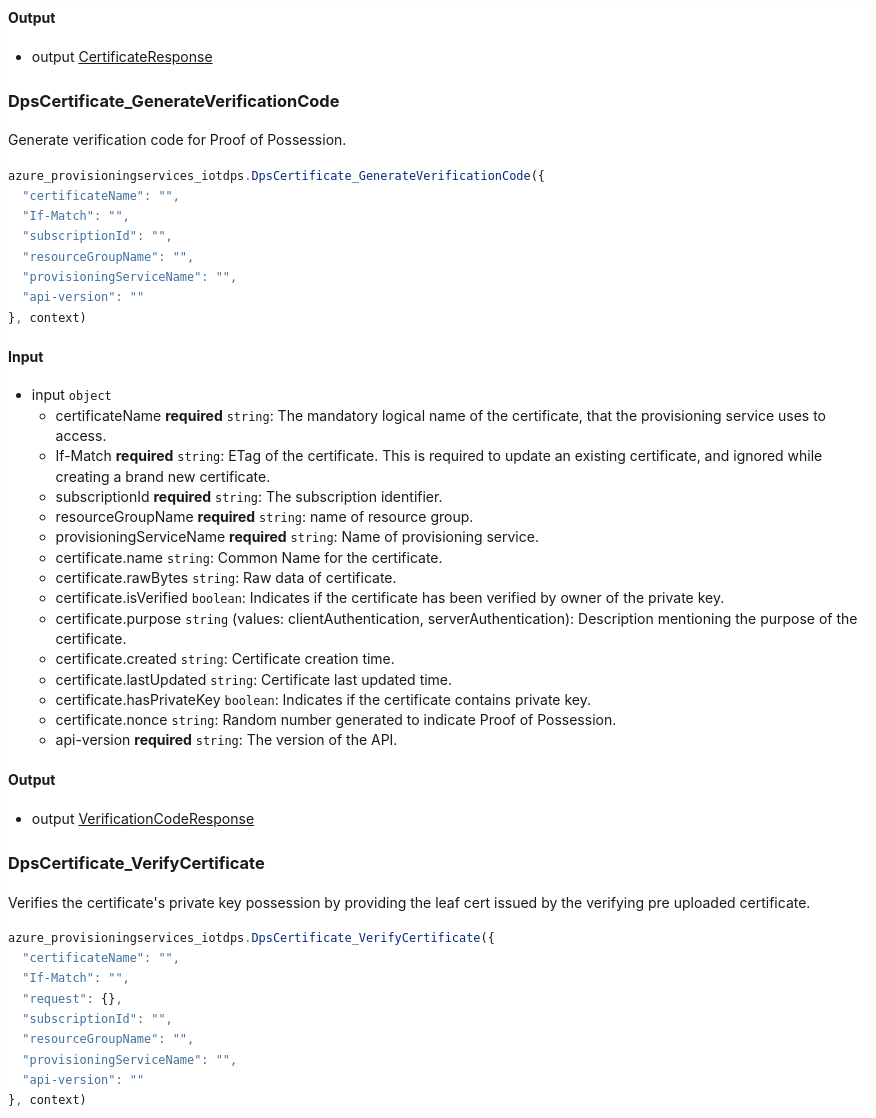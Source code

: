 #### Output
* output [CertificateResponse](#certificateresponse)

### DpsCertificate_GenerateVerificationCode
Generate verification code for Proof of Possession.


```js
azure_provisioningservices_iotdps.DpsCertificate_GenerateVerificationCode({
  "certificateName": "",
  "If-Match": "",
  "subscriptionId": "",
  "resourceGroupName": "",
  "provisioningServiceName": "",
  "api-version": ""
}, context)
```

#### Input
* input `object`
  * certificateName **required** `string`: The mandatory logical name of the certificate, that the provisioning service uses to access.
  * If-Match **required** `string`: ETag of the certificate. This is required to update an existing certificate, and ignored while creating a brand new certificate.
  * subscriptionId **required** `string`: The subscription identifier.
  * resourceGroupName **required** `string`: name of resource group.
  * provisioningServiceName **required** `string`: Name of provisioning service.
  * certificate.name `string`: Common Name for the certificate.
  * certificate.rawBytes `string`: Raw data of certificate.
  * certificate.isVerified `boolean`: Indicates if the certificate has been verified by owner of the private key.
  * certificate.purpose `string` (values: clientAuthentication, serverAuthentication): Description mentioning the purpose of the certificate.
  * certificate.created `string`: Certificate creation time.
  * certificate.lastUpdated `string`: Certificate last updated time.
  * certificate.hasPrivateKey `boolean`: Indicates if the certificate contains private key.
  * certificate.nonce `string`: Random number generated to indicate Proof of Possession.
  * api-version **required** `string`: The version of the API.

#### Output
* output [VerificationCodeResponse](#verificationcoderesponse)

### DpsCertificate_VerifyCertificate
Verifies the certificate's private key possession by providing the leaf cert issued by the verifying pre uploaded certificate.


```js
azure_provisioningservices_iotdps.DpsCertificate_VerifyCertificate({
  "certificateName": "",
  "If-Match": "",
  "request": {},
  "subscriptionId": "",
  "resourceGroupName": "",
  "provisioningServiceName": "",
  "api-version": ""
}, context)
```
